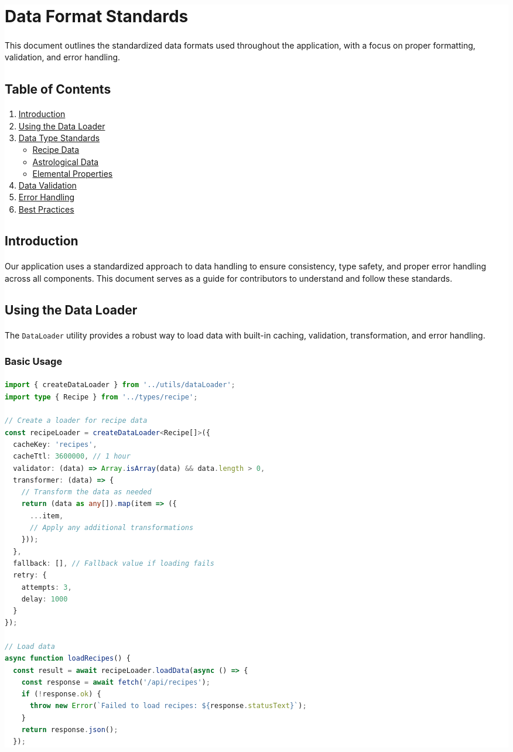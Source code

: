 # Data Format Standards

This document outlines the standardized data formats used throughout the application, with a focus on proper formatting, validation, and error handling.

## Table of Contents

1. [Introduction](#introduction)
2. [Using the Data Loader](#using-the-data-loader)
3. [Data Type Standards](#data-type-standards)
   - [Recipe Data](#recipe-data)
   - [Astrological Data](#astrological-data)
   - [Elemental Properties](#elemental-properties)
4. [Data Validation](#data-validation)
5. [Error Handling](#error-handling)
6. [Best Practices](#best-practices)

## Introduction

Our application uses a standardized approach to data handling to ensure consistency, type safety, and proper error handling across all components. This document serves as a guide for contributors to understand and follow these standards.

## Using the Data Loader

The `DataLoader` utility provides a robust way to load data with built-in caching, validation, transformation, and error handling.

### Basic Usage

```typescript
import { createDataLoader } from '../utils/dataLoader';
import type { Recipe } from '../types/recipe';

// Create a loader for recipe data
const recipeLoader = createDataLoader<Recipe[]>({
  cacheKey: 'recipes',
  cacheTtl: 3600000, // 1 hour
  validator: (data) => Array.isArray(data) && data.length > 0,
  transformer: (data) => {
    // Transform the data as needed
    return (data as any[]).map(item => ({
      ...item,
      // Apply any additional transformations
    }));
  },
  fallback: [], // Fallback value if loading fails
  retry: {
    attempts: 3,
    delay: 1000
  }
});

// Load data
async function loadRecipes() {
  const result = await recipeLoader.loadData(async () => {
    const response = await fetch('/api/recipes');
    if (!response.ok) {
      throw new Error(`Failed to load recipes: ${response.statusText}`);
    }
    return response.json();
  });
```